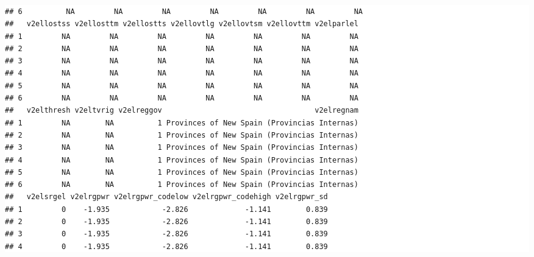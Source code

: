     ## 6          NA         NA         NA         NA         NA         NA         NA
    ##   v2ellostss v2ellosttm v2ellostts v2ellovtlg v2ellovtsm v2ellovttm v2elparlel
    ## 1         NA         NA         NA         NA         NA         NA         NA
    ## 2         NA         NA         NA         NA         NA         NA         NA
    ## 3         NA         NA         NA         NA         NA         NA         NA
    ## 4         NA         NA         NA         NA         NA         NA         NA
    ## 5         NA         NA         NA         NA         NA         NA         NA
    ## 6         NA         NA         NA         NA         NA         NA         NA
    ##   v2elthresh v2eltvrig v2elreggov                                   v2elregnam
    ## 1         NA        NA          1 Provinces of New Spain (Provincias Internas)
    ## 2         NA        NA          1 Provinces of New Spain (Provincias Internas)
    ## 3         NA        NA          1 Provinces of New Spain (Provincias Internas)
    ## 4         NA        NA          1 Provinces of New Spain (Provincias Internas)
    ## 5         NA        NA          1 Provinces of New Spain (Provincias Internas)
    ## 6         NA        NA          1 Provinces of New Spain (Provincias Internas)
    ##   v2elsrgel v2elrgpwr v2elrgpwr_codelow v2elrgpwr_codehigh v2elrgpwr_sd
    ## 1         0    -1.935            -2.826             -1.141        0.839
    ## 2         0    -1.935            -2.826             -1.141        0.839
    ## 3         0    -1.935            -2.826             -1.141        0.839
    ## 4         0    -1.935            -2.826             -1.141        0.839